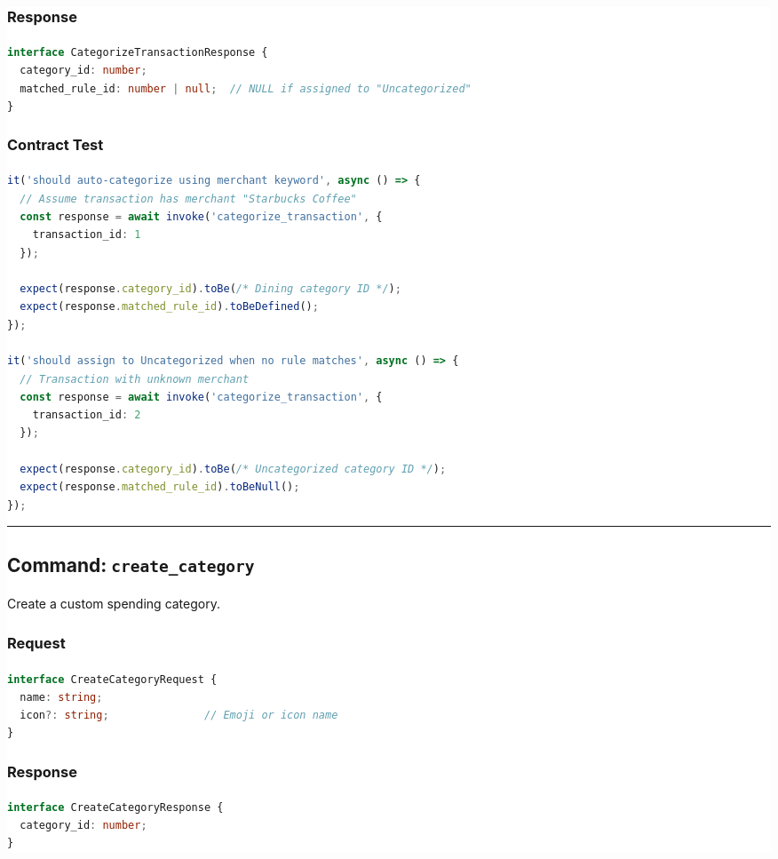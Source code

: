 ### Response
```typescript
interface CategorizeTransactionResponse {
  category_id: number;
  matched_rule_id: number | null;  // NULL if assigned to "Uncategorized"
}
```

### Contract Test
```typescript
it('should auto-categorize using merchant keyword', async () => {
  // Assume transaction has merchant "Starbucks Coffee"
  const response = await invoke('categorize_transaction', {
    transaction_id: 1
  });

  expect(response.category_id).toBe(/* Dining category ID */);
  expect(response.matched_rule_id).toBeDefined();
});

it('should assign to Uncategorized when no rule matches', async () => {
  // Transaction with unknown merchant
  const response = await invoke('categorize_transaction', {
    transaction_id: 2
  });

  expect(response.category_id).toBe(/* Uncategorized category ID */);
  expect(response.matched_rule_id).toBeNull();
});
```

---

## Command: `create_category`
Create a custom spending category.

### Request
```typescript
interface CreateCategoryRequest {
  name: string;
  icon?: string;               // Emoji or icon name
}
```

### Response
```typescript
interface CreateCategoryResponse {
  category_id: number;
}
```

